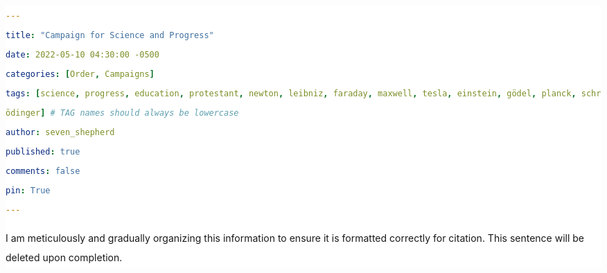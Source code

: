 ```yaml
---
title: "Campaign for Science and Progress"
date: 2022-05-10 04:30:00 -0500
categories: [Order, Campaigns]
tags: [science, progress, education, protestant, newton, leibniz, faraday, maxwell, tesla, einstein, gödel, planck, schrödinger] # TAG names should always be lowercase
author: seven_shepherd
published: true
comments: false
pin: True
---
```




<style>
/* in your main CSS (e.g. assets/css/style.css) */
.references {
  padding: 0;
  margin: 0;
}

.references li {
  list-style: none;
  margin-bottom: 1em;           /* space between entries */
  padding-left: 1.5em;          /* amount of hanging indent */
  text-indent: -1.5em;          /* pulls first line back */
  line-height: 1.5;             /* nicer readability */
}

p.titles {
  text-align:center;
  margin-top: 0;
  margin-bottom: 0;
  font-weight:bold;
}

body {
  line-height: 2;
}
</style>

I am meticulously and gradually organizing this information to ensure it is formatted correctly for citation. This sentence will be deleted upon completion.
